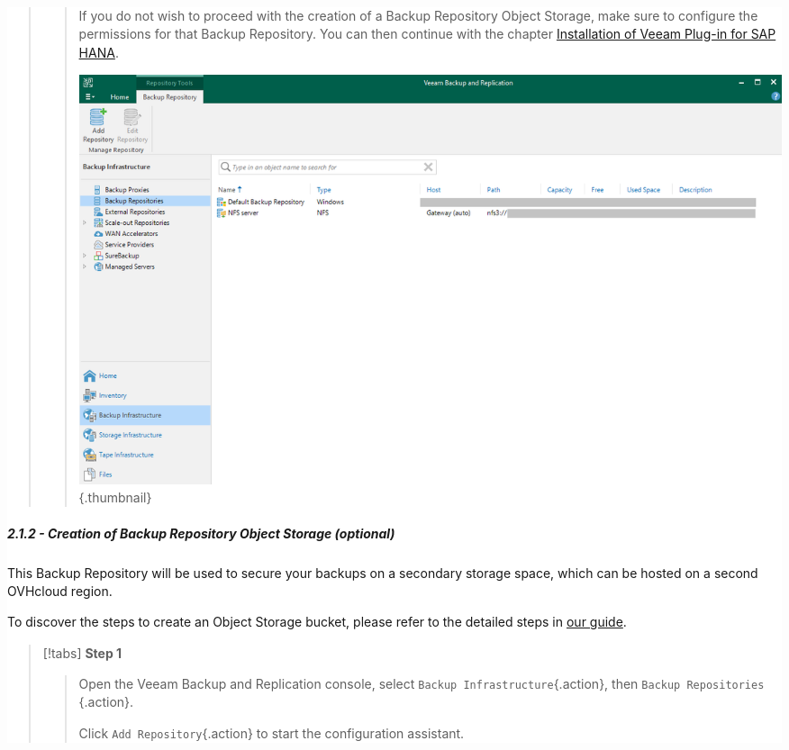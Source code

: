 >> If you do not wish to proceed with the creation of a Backup Repository Object Storage, make sure to configure the permissions for that Backup Repository. You can then continue with the chapter [Installation of Veeam Plug-in for SAP HANA](#veeampluginhana).
>>
>> ![backup_repository_3](images/backup_repository_3.png){.thumbnail}
>>

##### 2.1.2 - Creation of Backup Repository Object Storage (optional)

This Backup Repository will be used to secure your backups on a secondary storage space, which can be hosted on a second OVHcloud region.

To discover the steps to create an Object Storage bucket, please refer to the detailed steps in [our guide](/pages/storage_and_backup/object_storage/s3_create_bucket).

> [!tabs]
> **Step 1**
>>
>> Open the Veeam Backup and Replication console, select `Backup Infrastructure`{.action}, then `Backup Repositories`{.action}.
>>
>> Click `Add Repository`{.action} to start the configuration assistant.
>>